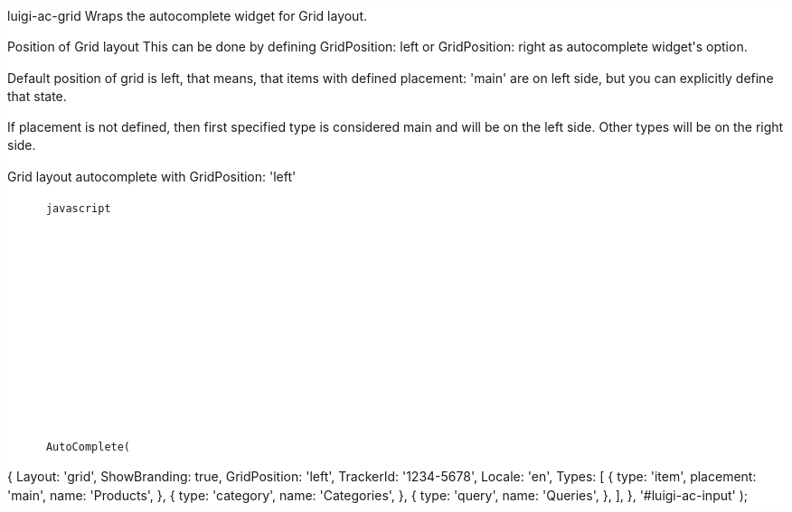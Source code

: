 
        
luigi-ac-grid
Wraps the autocomplete widget for Grid layout.


      
Position of Grid layout
This can be done by defining GridPosition: left or GridPosition: right as autocomplete widget's option.

Default position of grid is left, that means, that items with defined placement: 'main' are on left side, but you can explicitly define that state.

If placement is not defined, then first specified type is considered main and will be on the left side. Other types will be on the right side.


Grid layout autocomplete with GridPosition: 'left'


  
    
      
        
          javascript
        
      
      
      

      
    
  
  
    
      
        
          AutoComplete(
  {
    Layout: 'grid',
    ShowBranding: true,
    GridPosition: 'left',
    TrackerId: '1234-5678',
    Locale: 'en',
    Types: [
      {
        type: 'item',
        placement: 'main',
        name: 'Products',
      },
      {
        type: 'category',
        name: 'Categories',
      },
      {
        type: 'query',
        name: 'Queries',
      },
    ],
  },
  '#luigi-ac-input'
);
